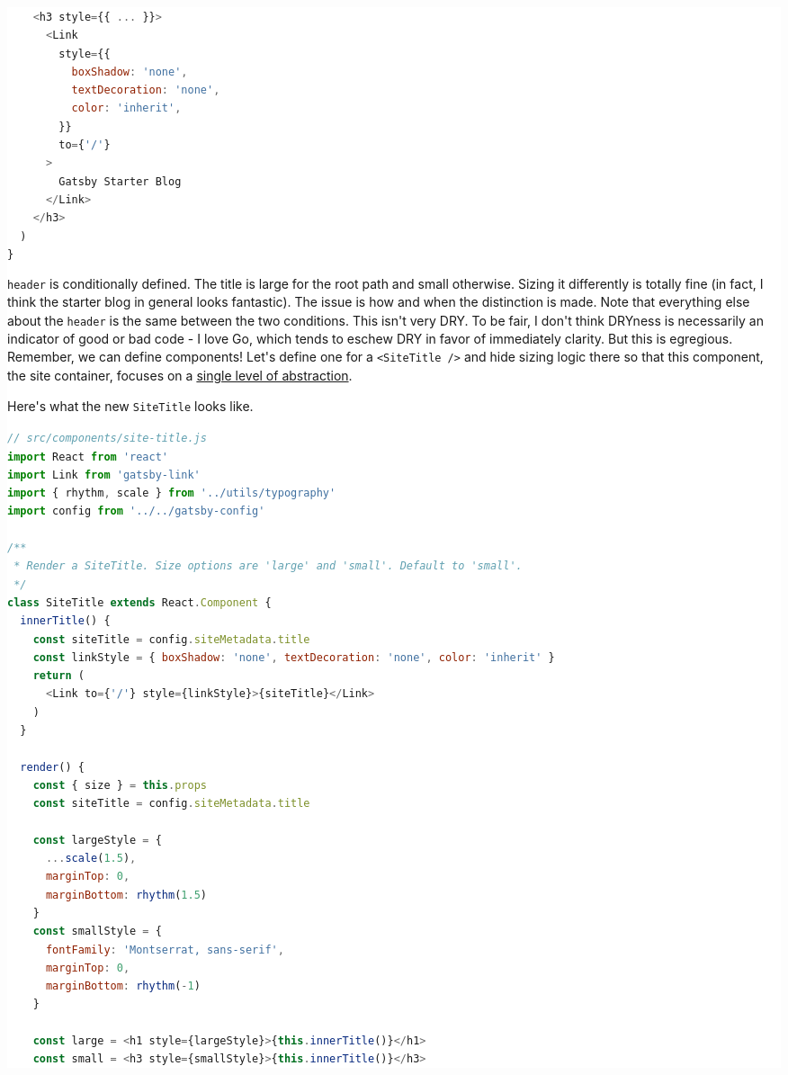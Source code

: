```js
    <h3 style={{ ... }}>
      <Link
        style={{
          boxShadow: 'none',
          textDecoration: 'none',
          color: 'inherit',
        }}
        to={'/'}
      >
        Gatsby Starter Blog
      </Link>
    </h3>
  )
}
```

`header` is conditionally defined. The title is large for the root path and small otherwise. Sizing it differently is totally fine (in fact, I think the starter blog in general looks fantastic). The issue is how and when the distinction is made. Note that everything else about the `header` is the same between the two conditions. This isn't very DRY. To be fair, I don't think DRYness is necessarily an indicator of good or bad code - I love Go, which tends to eschew DRY in favor of immediately clarity. But this is egregious. Remember, we can define components! Let's define one for a `<SiteTitle />` and hide sizing logic there so that this component, the site container, focuses on a [single level of abstraction](https://simpleprogrammer.com/2017/01/27/respecting-abstraction/).

Here's what the new `SiteTitle` looks like.

```js
// src/components/site-title.js
import React from 'react'
import Link from 'gatsby-link'
import { rhythm, scale } from '../utils/typography'
import config from '../../gatsby-config'

/**
 * Render a SiteTitle. Size options are 'large' and 'small'. Default to 'small'.
 */
class SiteTitle extends React.Component {
  innerTitle() {
    const siteTitle = config.siteMetadata.title
    const linkStyle = { boxShadow: 'none', textDecoration: 'none', color: 'inherit' }
    return (
      <Link to={'/'} style={linkStyle}>{siteTitle}</Link>
    )
  }

  render() {
    const { size } = this.props
    const siteTitle = config.siteMetadata.title

    const largeStyle = {
      ...scale(1.5),
      marginTop: 0,
      marginBottom: rhythm(1.5)
    }
    const smallStyle = {
      fontFamily: 'Montserrat, sans-serif',
      marginTop: 0,
      marginBottom: rhythm(-1)
    }

    const large = <h1 style={largeStyle}>{this.innerTitle()}</h1>
    const small = <h3 style={smallStyle}>{this.innerTitle()}</h3>

```